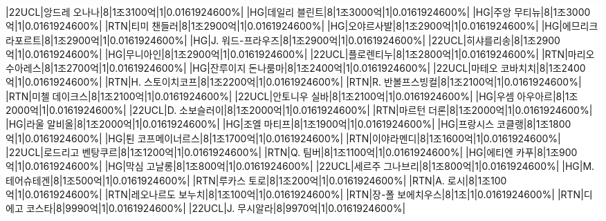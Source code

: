 |22UCL|앙드레 오나나|8|1조3100억|1|0.0161924600%|
|HG|데일리 블린트|8|1조3000억|1|0.0161924600%|
|HG|주앙 무티뉴|8|1조3000억|1|0.0161924600%|
|RTN|티미 챈들러|8|1조2900억|1|0.0161924600%|
|HG|오야르사발|8|1조2900억|1|0.0161924600%|
|HG|에므리크 라포르트|8|1조2900억|1|0.0161924600%|
|HG|J. 워드-프라우즈|8|1조2900억|1|0.0161924600%|
|22UCL|히샤를리송|8|1조2900억|1|0.0161924600%|
|HG|무니아인|8|1조2900억|1|0.0161924600%|
|22UCL|플로렌티누|8|1조2800억|1|0.0161924600%|
|RTN|마리오 수아레스|8|1조2700억|1|0.0161924600%|
|HG|잔루이지 돈나룸마|8|1조2400억|1|0.0161924600%|
|22UCL|마테오 코바치치|8|1조2400억|1|0.0161924600%|
|RTN|H. 스토이치코프|8|1조2200억|1|0.0161924600%|
|RTN|R. 반볼프스빙컬|8|1조2100억|1|0.0161924600%|
|RTN|미첼 데이크스|8|1조2100억|1|0.0161924600%|
|22UCL|안토니우 실바|8|1조2100억|1|0.0161924600%|
|HG|우셈 아우아르|8|1조2000억|1|0.0161924600%|
|22UCL|D. 소보슬러이|8|1조2000억|1|0.0161924600%|
|RTN|마르턴 더론|8|1조2000억|1|0.0161924600%|
|HG|라울 알비올|8|1조2000억|1|0.0161924600%|
|HG|조엘 마티프|8|1조1900억|1|0.0161924600%|
|HG|프랑시스 코클랭|8|1조1800억|1|0.0161924600%|
|HG|퇸 코프메이너르스|8|1조1700억|1|0.0161924600%|
|RTN|이야라멘디|8|1조1600억|1|0.0161924600%|
|22UCL|로드리고 벤탕쿠르|8|1조1200억|1|0.0161924600%|
|RTN|Q. 팀버|8|1조1100억|1|0.0161924600%|
|HG|에티엔 카푸|8|1조900억|1|0.0161924600%|
|HG|막심 고날롱|8|1조800억|1|0.0161924600%|
|22UCL|세르주 그나브리|8|1조800억|1|0.0161924600%|
|HG|M. 테어슈테겐|8|1조500억|1|0.0161924600%|
|RTN|루카스 토로|8|1조200억|1|0.0161924600%|
|RTN|A. 로시|8|1조100억|1|0.0161924600%|
|RTN|레오나르도 보누치|8|1조100억|1|0.0161924600%|
|RTN|장-폴 보에치우스|8|1조|1|0.0161924600%|
|RTN|디에고 코스타|8|9990억|1|0.0161924600%|
|22UCL|J. 무시알라|8|9970억|1|0.0161924600%|